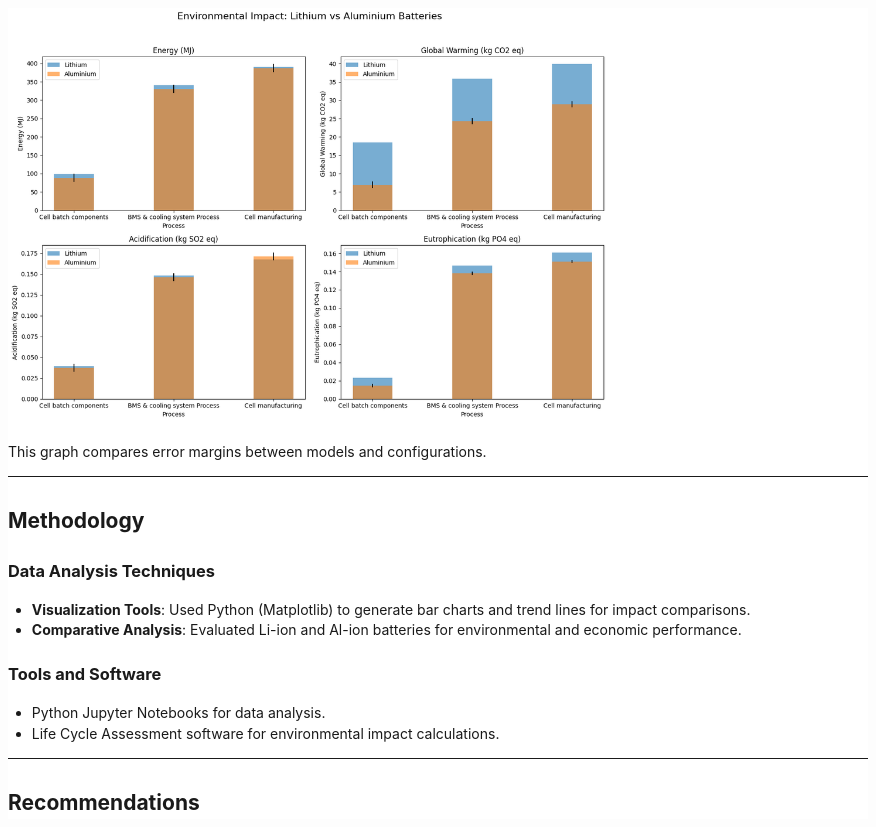 <img src="Images/output_error_graph.png" alt="Output Error Graph" width="600">

This graph compares error margins between models and configurations.

---

## Methodology

### Data Analysis Techniques
- **Visualization Tools**: Used Python (Matplotlib) to generate bar charts and trend lines for impact comparisons.
- **Comparative Analysis**: Evaluated Li-ion and Al-ion batteries for environmental and economic performance.

### Tools and Software
- Python Jupyter Notebooks for data analysis.
- Life Cycle Assessment software for environmental impact calculations.

---

## Recommendations
